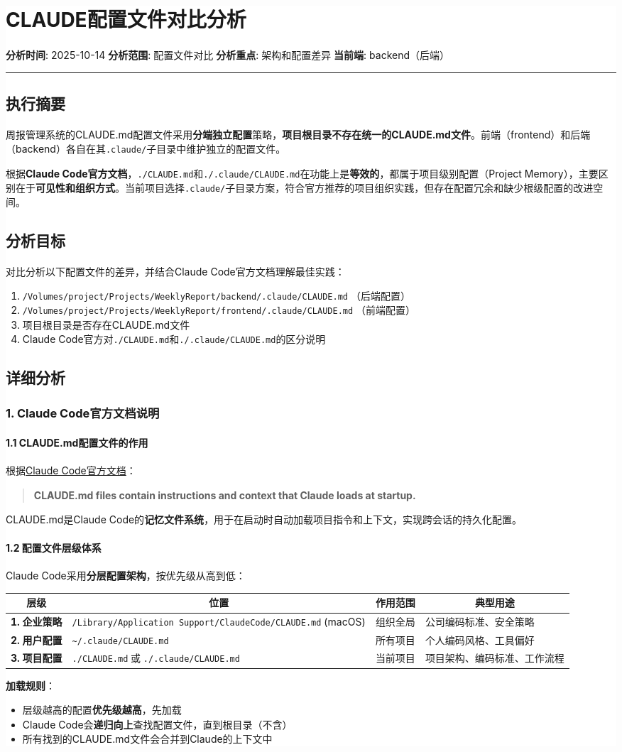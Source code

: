 # CLAUDE配置文件对比分析

**分析时间**: 2025-10-14
**分析范围**: 配置文件对比
**分析重点**: 架构和配置差异
**当前端**: backend（后端）

---

## 执行摘要

周报管理系统的CLAUDE.md配置文件采用**分端独立配置**策略，**项目根目录不存在统一的CLAUDE.md文件**。前端（frontend）和后端（backend）各自在其`.claude/`子目录中维护独立的配置文件。

根据**Claude Code官方文档**，`./CLAUDE.md`和`./.claude/CLAUDE.md`在功能上是**等效的**，都属于项目级别配置（Project Memory），主要区别在于**可见性和组织方式**。当前项目选择`.claude/`子目录方案，符合官方推荐的项目组织实践，但存在配置冗余和缺少根级配置的改进空间。

## 分析目标

对比分析以下配置文件的差异，并结合Claude Code官方文档理解最佳实践：
1. `/Volumes/project/Projects/WeeklyReport/backend/.claude/CLAUDE.md` （后端配置）
2. `/Volumes/project/Projects/WeeklyReport/frontend/.claude/CLAUDE.md` （前端配置）
3. 项目根目录是否存在CLAUDE.md文件
4. Claude Code官方对`./CLAUDE.md`和`./.claude/CLAUDE.md`的区分说明

## 详细分析

### 1. Claude Code官方文档说明

#### 1.1 CLAUDE.md配置文件的作用
根据[Claude Code官方文档](https://docs.claude.com/en/docs/claude-code/memory)：

> **CLAUDE.md files contain instructions and context that Claude loads at startup.**

CLAUDE.md是Claude Code的**记忆文件系统**，用于在启动时自动加载项目指令和上下文，实现跨会话的持久化配置。

#### 1.2 配置文件层级体系

Claude Code采用**分层配置架构**，按优先级从高到低：

| 层级 | 位置 | 作用范围 | 典型用途 |
|------|------|---------|---------|
| **1. 企业策略** | `/Library/Application Support/ClaudeCode/CLAUDE.md` (macOS) | 组织全局 | 公司编码标准、安全策略 |
| **2. 用户配置** | `~/.claude/CLAUDE.md` | 所有项目 | 个人编码风格、工具偏好 |
| **3. 项目配置** | `./CLAUDE.md` 或 `./.claude/CLAUDE.md` | 当前项目 | 项目架构、编码标准、工作流程 |

**加载规则**：
- 层级越高的配置**优先级越高**，先加载
- Claude Code会**递归向上**查找配置文件，直到根目录（不含）
- 所有找到的CLAUDE.md文件会合并到Claude的上下文中
